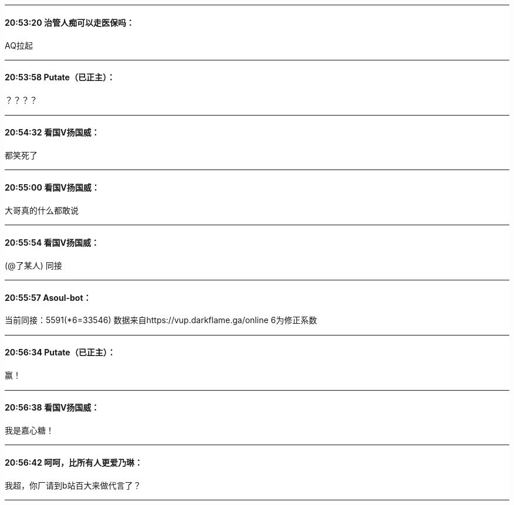 *****

#### 20:53:20  治管人痴可以走医保吗：

AQ拉起

*****

#### 20:53:58  Putate（已正主）：

？？？？

*****

#### 20:54:32  看国V扬国威：

都笑死了

*****

#### 20:55:00  看国V扬国威：

大哥真的什么都敢说

*****

#### 20:55:54  看国V扬国威：

(@了某人)  同接

*****

#### 20:55:57  Asoul-bot：

当前同接：5591(*6=33546)
数据来自https://vup.darkflame.ga/online
6为修正系数

*****

#### 20:56:34  Putate（已正主）：

赢！

*****

#### 20:56:38  看国V扬国威：

我是嘉心糖！

*****

#### 20:56:42  呵呵，比所有人更爱乃琳：

我超，你厂请到b站百大来做代言了？

*****
